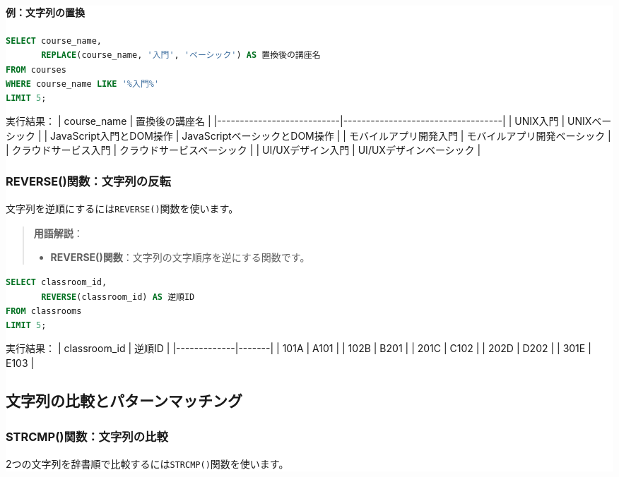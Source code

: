 #### 例：文字列の置換

```sql
SELECT course_name,
       REPLACE(course_name, '入門', 'ベーシック') AS 置換後の講座名
FROM courses
WHERE course_name LIKE '%入門%'
LIMIT 5;
```

実行結果：
| course_name                | 置換後の講座名                      |
|---------------------------|-----------------------------------|
| UNIX入門                  | UNIXベーシック                     |
| JavaScript入門とDOM操作    | JavaScriptベーシックとDOM操作       |
| モバイルアプリ開発入門      | モバイルアプリ開発ベーシック        |
| クラウドサービス入門       | クラウドサービスベーシック          |
| UI/UXデザイン入門         | UI/UXデザインベーシック            |

### REVERSE()関数：文字列の反転

文字列を逆順にするには`REVERSE()`関数を使います。

> **用語解説**：
> - **REVERSE()関数**：文字列の文字順序を逆にする関数です。

```sql
SELECT classroom_id,
       REVERSE(classroom_id) AS 逆順ID
FROM classrooms
LIMIT 5;
```

実行結果：
| classroom_id | 逆順ID |
|-------------|-------|
| 101A        | A101  |
| 102B        | B201  |
| 201C        | C102  |
| 202D        | D202  |
| 301E        | E103  |

## 文字列の比較とパターンマッチング

### STRCMP()関数：文字列の比較

2つの文字列を辞書順で比較するには`STRCMP()`関数を使います。
